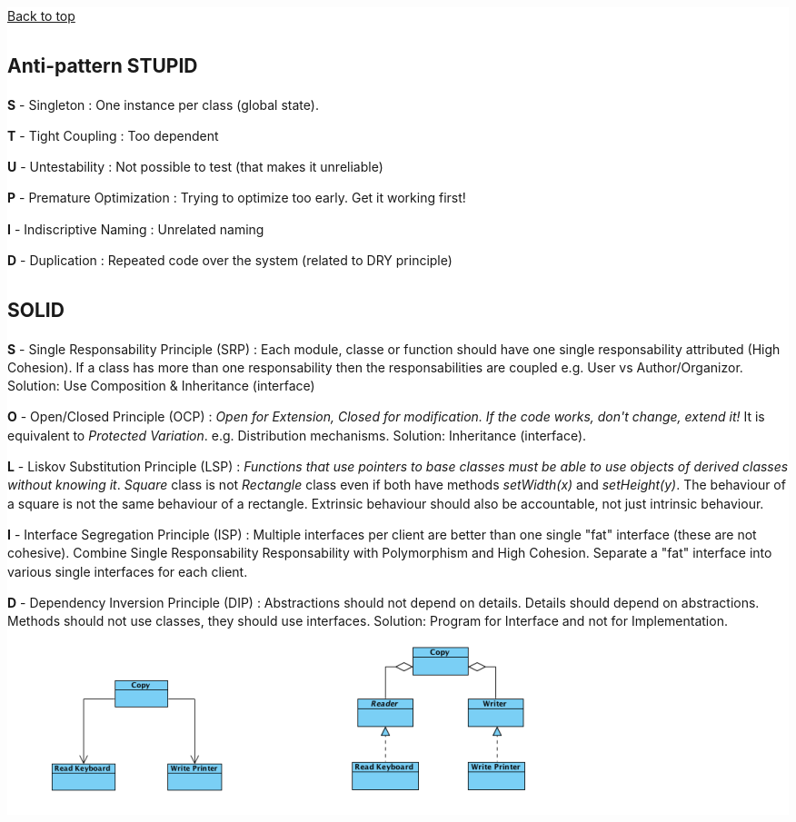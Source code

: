 [Back to top](#software-introduction)


## Anti-pattern STUPID

**S** - Singleton : One  instance per class (global state).

**T** - Tight Coupling : Too dependent

**U** - Untestability : Not possible to test (that makes it unreliable)

**P** - Premature Optimization : Trying to optimize too early. Get it working first!

**I** - Indiscriptive Naming : Unrelated naming

**D** - Duplication : Repeated code over the system (related to DRY principle)

## SOLID

**S** - Single Responsability Principle (SRP) : Each module, classe or function should have one single responsability attributed (High Cohesion). If a class has more than one responsability then the responsabilities are coupled e.g. User vs Author/Organizor. 
Solution: Use Composition & 
Inheritance (interface)

**O** - Open/Closed Principle (OCP) : *Open for Extension, Closed for modification.*
*If the code works, don't change, extend it!* It is equivalent to *Protected Variation*. e.g. Distribution mechanisms. 
Solution: Inheritance (interface).

**L** - Liskov Substitution Principle (LSP) : *Functions that use pointers to base classes must be able to use objects of derived classes without knowing it*.
*Square* class is not *Rectangle* class even if both have methods *setWidth(x)* and *setHeight(y)*. The behaviour of a square is not the same behaviour of a rectangle. Extrinsic behaviour should also be accountable, not just intrinsic behaviour.

**I** - Interface Segregation Principle (ISP) : Multiple interfaces per client are better than one single "fat" interface (these are not cohesive). Combine Single Responsability Responsability with Polymorphism and High Cohesion. Separate a "fat" interface into various single interfaces for each client. 

**D** - Dependency Inversion Principle (DIP) : Abstractions should not depend on details. Details should depend on abstractions. Methods should not use classes, they should use interfaces. 
Solution: Program for Interface and not for Implementation.

![Program for interface not implementation](images/interfacenotimplementation.png)
